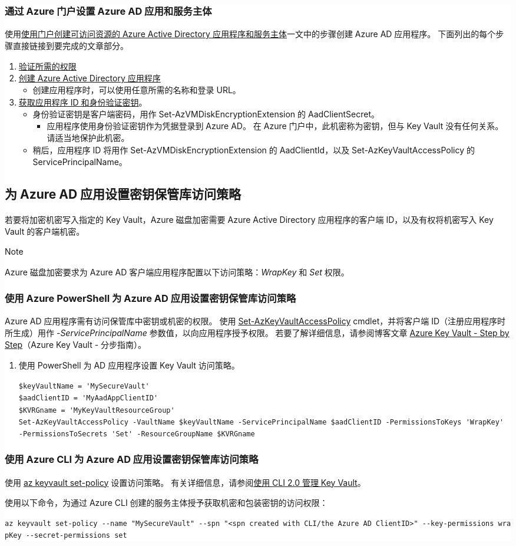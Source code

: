 ### <a name="set-up-an-azure-ad-app-and-service-principal-though-the-azure-portal"></a>通过 Azure 门户设置 Azure AD 应用和服务主体
使用[使用门户创建可访问资源的 Azure Active Directory 应用程序和服务主体](../../active-directory/develop/howto-create-service-principal-portal.md)一文中的步骤创建 Azure AD 应用程序。 下面列出的每个步骤直接链接到要完成的文章部分。 

1. [验证所需的权限](../../active-directory/develop/howto-create-service-principal-portal.md#required-permissions)
2. [创建 Azure Active Directory 应用程序](../../active-directory/develop/howto-create-service-principal-portal.md#create-an-azure-active-directory-application) 
    - 创建应用程序时，可以使用任意所需的名称和登录 URL。
3. [获取应用程序 ID 和身份验证密钥](../../active-directory/develop/howto-create-service-principal-portal.md#get-values-for-signing-in)。 
    - 身份验证密钥是客户端密码，用作 Set-AzVMDiskEncryptionExtension 的 AadClientSecret。 
        - 应用程序使用身份验证密钥作为凭据登录到 Azure AD。 在 Azure 门户中，此机密称为密钥，但与 Key Vault 没有任何关系。 请适当地保护此机密。 
    - 稍后，应用程序 ID 将用作 Set-AzVMDiskEncryptionExtension 的 AadClientId，以及 Set-AzKeyVaultAccessPolicy 的 ServicePrincipalName。 

## <a name="set-the-key-vault-access-policy-for-the-azure-ad-app"></a>为 Azure AD 应用设置密钥保管库访问策略
若要将加密机密写入指定的 Key Vault，Azure 磁盘加密需要 Azure Active Directory 应用程序的客户端 ID，以及有权将机密写入 Key Vault 的客户端机密。 

> [!NOTE]
> Azure 磁盘加密要求为 Azure AD 客户端应用程序配置以下访问策略：_WrapKey_ 和 _Set_ 权限。

### <a name="set-the-key-vault-access-policy-for-the-azure-ad-app-with-azure-powershell"></a>使用 Azure PowerShell 为 Azure AD 应用设置密钥保管库访问策略
Azure AD 应用程序需有访问保管库中密钥或机密的权限。 使用 [Set-AzKeyVaultAccessPolicy](https://docs.microsoft.com/powershell/module/az.keyvault/set-azkeyvaultaccesspolicy) cmdlet，并将客户端 ID（注册应用程序时所生成）用作 _-ServicePrincipalName_ 参数值，以向应用程序授予权限。 若要了解详细信息，请参阅博客文章 [Azure Key Vault - Step by Step](https://blogs.technet.com/b/kv/archive/2015/06/02/azure-key-vault-step-by-step.aspx)（Azure Key Vault - 分步指南）。 

1. 使用 PowerShell 为 AD 应用程序设置 Key Vault 访问策略。

     ```azurepowershell
     $keyVaultName = 'MySecureVault'
     $aadClientID = 'MyAadAppClientID'
     $KVRGname = 'MyKeyVaultResourceGroup'
     Set-AzKeyVaultAccessPolicy -VaultName $keyVaultName -ServicePrincipalName $aadClientID -PermissionsToKeys 'WrapKey' -PermissionsToSecrets 'Set' -ResourceGroupName $KVRGname
     ```

### <a name="set-the-key-vault-access-policy-for-the-azure-ad-app-with-azure-cli"></a>使用 Azure CLI 为 Azure AD 应用设置密钥保管库访问策略
使用 [az keyvault set-policy](https://docs.azure.cn/cli/keyvault?view=azure-cli-latest#az-keyvault-set-policy) 设置访问策略。 有关详细信息，请参阅[使用 CLI 2.0 管理 Key Vault](../../key-vault/general/manage-with-cli2.md#authorizing-an-application-to-use-a-key-or-secret)。

使用以下命令，为通过 Azure CLI 创建的服务主体授予获取机密和包装密钥的访问权限：

```azurecli
az keyvault set-policy --name "MySecureVault" --spn "<spn created with CLI/the Azure AD ClientID>" --key-permissions wrapKey --secret-permissions set
```

